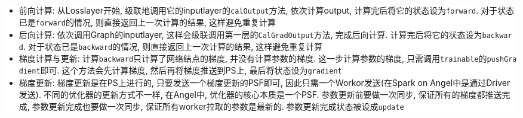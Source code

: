 - 前向计算: 从Losslayer开始, 级联地调用它的inputlayer的`calOutput`方法, 依次计算output, 计算完后将它的状态设为`forward`. 对于状态已是`forward`的情况, 则直接返回上一次计算的结果, 这样避免重复计算
- 后向计算: 依次调用Graph的inputlayer, 这样会级联调用第一层的`CalGradOutput`方法, 完成后向计算. 计算完后将它的状态设为`backward`. 对于状态已是`backward`的情况, 则直接返回上一次计算的结果, 这样避免重复计算
- 梯度计算与更新: 计算`backward`只计算了网络结点的梯度, 并没有计算参数的梯度. 这一步计算参数的梯度, 只需调用`trainable`的`pushGradient`即可. 这个方法会先计算梯度, 然后再将梯度推送到PS上, 最后将状态设为`gradient`
- 梯度更新: 梯度更新是在PS上进行的, 只要发送一个梯度更新的PSF即可, 因此只需一个Workor发送(在Spark on Angel中是通过Driver发送). 不同的优化器的更新方式不一样, 在Angel中, 优化器的核心本质是一个PSF. 参数更新前要做一次同步, 保证所有的梯度都推送完成, 参数更新完成也要做一次同步, 保证所有worker拉取的参数是最新的. 参数更新完成状态被设成`update`
